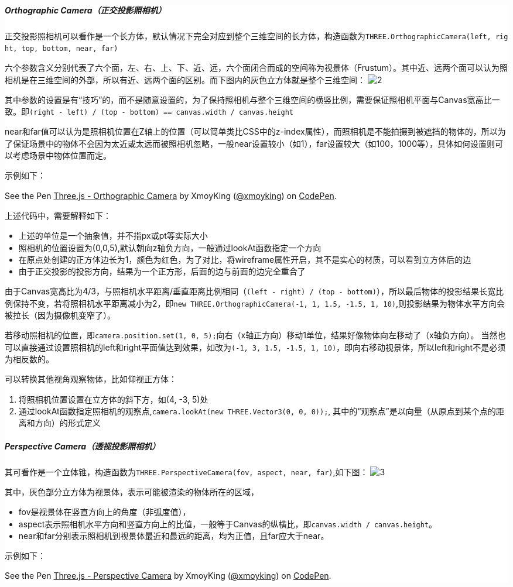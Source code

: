 ##### Orthographic Camera（正交投影照相机）
正交投影照相机可以看作是一个长方体，默认情况下完全对应到整个三维空间的长方体，构造函数为`THREE.OrthographicCamera(left, right, top, bottom, near, far)`

六个参数含义分别代表了六个面，左、右、上、下、近、远，六个面闭合而成的空间称为视景体（Frustum）。其中近、远两个面可以认为照相机是在三维空间的外部，所以有近、远两个面的区别。而下图内的灰色立方体就是整个三维空间：
![2](2.png)

其中参数的设置是有“技巧”的，而不是随意设置的，为了保持照相机与整个三维空间的横竖比例，需要保证照相机平面与Canvas宽高比一致。即`(right - left) / (top - bottom) == canvas.width / canvas.height`

near和far值可以认为是照相机位置在Z轴上的位置（可以简单类比CSS中的z-index属性），而照相机是不能拍摄到被遮挡的物体的，所以为了保证场景中的物体不会因为太近或太远而被照相机忽略，一般near设置较小（如1），far设置较大（如100，1000等），具体如何设置则可以考虑场景中物体位置而定。

示例如下：
<p data-height="265" data-theme-id="0" data-slug-hash="mpYEpb" data-default-tab="js,result" data-user="xmoyking" data-embed-version="2" data-pen-title="Three.js - Orthographic Camera" class="codepen">See the Pen <a href="https://codepen.io/xmoyking/pen/mpYEpb/">Three.js - Orthographic Camera</a> by XmoyKing (<a href="https://codepen.io/xmoyking">@xmoyking</a>) on <a href="https://codepen.io">CodePen</a>.</p>
<script async src="https://production-assets.codepen.io/assets/embed/ei.js"></script>

上述代码中，需要解释如下：
- 上述的单位是一个抽象值，并不指px或pt等实际大小
- 照相机的位置设置为(0,0,5),默认朝向z轴负方向，一般通过lookAt函数指定一个方向
- 在原点处创建的正方体边长为1，颜色为红色，为了对比，将wireframe属性开启，其不是实心的材质，可以看到立方体后的边
- 由于正交投影的投影方向，结果为一个正方形，后面的边与前面的边完全重合了

由于Canvas宽高比为4/3，与照相机水平距离/垂直距离比例相同（`(left - right) / (top - bottom)`），所以最后物体的投影结果长宽比例保持不变，若将照相机水平距离减小为2，即`new THREE.OrthographicCamera(-1, 1, 1.5, -1.5, 1, 10)`,则投影结果为物体水平方向会被拉长（因为摄像机变窄了）。

若移动照相机的位置，即`camera.position.set(1, 0, 5);`向右（x轴正方向）移动1单位，结果好像物体向左移动了（x轴负方向）。
当然也可以直接通过设置照相机的left和right平面值达到效果，如改为`(-1, 3, 1.5, -1.5, 1, 10)`，即向右移动视景体，所以left和right不是必须为相反数的。

可以转换其他视角观察物体，比如仰视正方体：
1. 将照相机位置设置在立方体的斜下方，如(4, -3, 5)处
1. 通过lookAt函数指定照相机的观察点,`camera.lookAt(new THREE.Vector3(0, 0, 0));`, 其中的“观察点”是以向量（从原点到某个点的距离和方向）的形式定义

##### Perspective Camera（透视投影照相机）
其可看作是一个立体锥，构造函数为`THREE.PerspectiveCamera(fov, aspect, near, far)`,如下图：
![3](3.png)

其中，灰色部分立方体为视景体，表示可能被渲染的物体所在的区域，
- fov是视景体在竖直方向上的角度（非弧度值），
- aspect表示照相机水平方向和竖直方向上的比值，一般等于Canvas的纵横比，即`canvas.width / canvas.height`。
- near和far分别表示照相机到视景体最近和最远的距离，均为正值，且far应大于near。

示例如下：
<p data-height="265" data-theme-id="0" data-slug-hash="VyOPNZ" data-default-tab="js,result" data-user="xmoyking" data-embed-version="2" data-pen-title="Three.js - Perspective Camera" class="codepen">See the Pen <a href="https://codepen.io/xmoyking/pen/VyOPNZ/">Three.js - Perspective Camera</a> by XmoyKing (<a href="https://codepen.io/xmoyking">@xmoyking</a>) on <a href="https://codepen.io">CodePen</a>.</p>
<script async src="https://production-assets.codepen.io/assets/embed/ei.js"></script>
